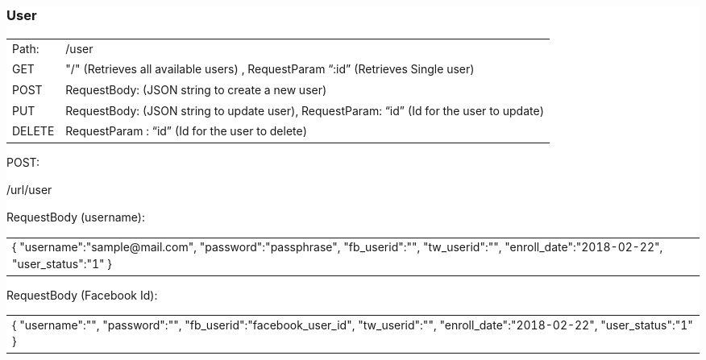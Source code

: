 </table>


### User

<table>
  <tr>
    <td>Path:</td>
    <td>/user</td>
  </tr>
  <tr>
    <td>GET</td>
    <td>"/" (Retrieves all available users) , RequestParam “:id” (Retrieves Single user)</td>
  </tr>
  <tr>
    <td>POST</td>
    <td>RequestBody: (JSON string to create a new user)</td>
  </tr>
  <tr>
    <td>PUT</td>
    <td>RequestBody:  (JSON string to update user), RequestParam: “id” (Id for the user to update)</td>
  </tr>
  <tr>
    <td>DELETE</td>
    <td>RequestParam : “id”  (Id for the user to delete)</td>
  </tr>
</table>


POST:

/url/user

RequestBody (username):

<table>
  <tr>
    <td>{
    "username":"sample@mail.com",
    "password":"passphrase",
    "fb_userid":"",
    "tw_userid":"",
    "enroll_date":"2018-02-22",
    "user_status":"1"
}</td>
  </tr>
</table>


RequestBody (Facebook Id):

<table>
  <tr>
    <td>{
    "username":"",
    "password":"",
    "fb_userid":"facebook_user_id",
    "tw_userid":"",
    "enroll_date":"2018-02-22",
    "user_status":"1"
}</td>
  </tr>
</table>
